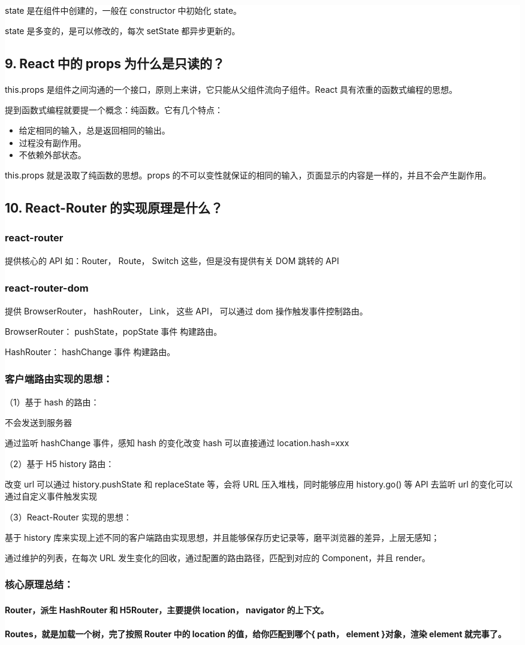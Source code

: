 state 是在组件中创建的，一般在 constructor 中初始化 state。

state 是多变的，是可以修改的，每次 setState 都异步更新的。

## 9. React 中的 props 为什么是只读的？

this.props 是组件之间沟通的一个接口，原则上来讲，它只能从父组件流向子组件。React 具有浓重的函数式编程的思想。

提到函数式编程就要提一个概念：纯函数。它有几个特点：

- 给定相同的输入，总是返回相同的输出。
- 过程没有副作用。
- 不依赖外部状态。

this.props 就是汲取了纯函数的思想。props 的不可以变性就保证的相同的输入，页面显示的内容是一样的，并且不会产生副作用。

## 10. React-Router 的实现原理是什么？

### react-router

提供核心的 API 如：Router， Route， Switch 这些，但是没有提供有关 DOM 跳转的 API

### react-router-dom

提供 BrowserRouter， hashRouter， Link， 这些 API， 可以通过 dom 操作触发事件控制路由。

BrowserRouter： pushState，popState 事件 构建路由。

HashRouter： hashChange 事件 构建路由。

### 客户端路由实现的思想：

（1）基于 hash 的路由：

不会发送到服务器

通过监听 hashChange 事件，感知 hash 的变化改变 hash 可以直接通过 location.hash=xxx

（2）基于 H5 history 路由：

改变 url 可以通过 history.pushState 和 replaceState 等，会将 URL 压入堆栈，同时能够应用 history.go() 等 API 去监听 url 的变化可以通过自定义事件触发实现

（3）React-Router 实现的思想：

基于 history 库来实现上述不同的客户端路由实现思想，并且能够保存历史记录等，磨平浏览器的差异，上层无感知；

通过维护的列表，在每次 URL 发生变化的回收，通过配置的路由路径，匹配到对应的 Component，并且 render。

### 核心原理总结：

#### Router，派生 HashRouter 和 H5Router，主要提供 location， navigator 的上下文。

#### Routes，就是加载一个树，完了按照 Router 中的 location 的值，给你匹配到哪个{ path， element }对象，渲染 element 就完事了。
